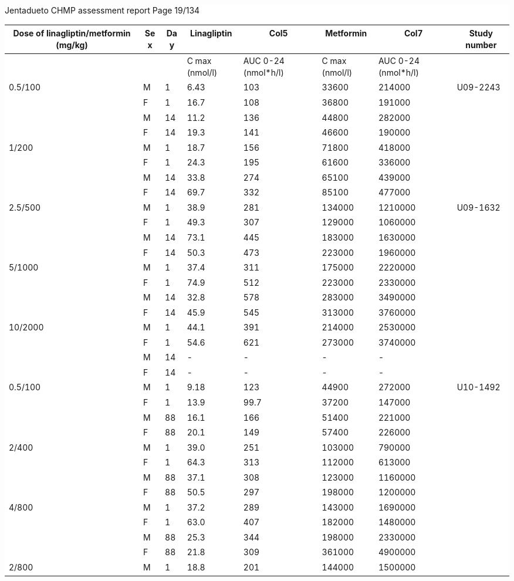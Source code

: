 Jentadueto
CHMP assessment report
Page 19/134

|Dose of linagliptin/metformin (mg/kg)|Sex|Day|Linagliptin|Col5|Metformin|Col7|Study number|
|---|---|---|---|---|---|---|---|
||||C max (nmol/l)|AUC 0-24 (nmol*h/l)|C max (nmol/l)|AUC 0-24 (nmol*h/l)||
|0.5/100|M|1|6.43|103|33600|214000|U09-2243|
||F|1|16.7|108|36800|191000||
||M|14|11.2|136|44800|282000||
||F|14|19.3|141|46600|190000||
|1/200|M|1|18.7|156|71800|418000||
||F|1|24.3|195|61600|336000||
||M|14|33.8|274|65100|439000||
||F|14|69.7|332|85100|477000||
|2.5/500|M|1|38.9|281|134000|1210000|U09-1632|
||F|1|49.3|307|129000|1060000||
||M|14|73.1|445|183000|1630000||
||F|14|50.3|473|223000|1960000||
|5/1000|M|1|37.4|311|175000|2220000||
||F|1|74.9|512|223000|2330000||
||M|14|32.8|578|283000|3490000||
||F|14|45.9|545|313000|3760000||
|10/2000|M|1|44.1|391|214000|2530000||
||F|1|54.6|621|273000|3740000||
||M|14|-|-|-|-||
||F|14|-|-|-|-||
|0.5/100|M|1|9.18|123|44900|272000|U10-1492|
||F|1|13.9|99.7|37200|147000||
||M|88|16.1|166|51400|221000||
||F|88|20.1|149|57400|226000||
|2/400|M|1|39.0|251|103000|790000||
||F|1|64.3|313|112000|613000||
||M|88|37.1|308|123000|1160000||
||F|88|50.5|297|198000|1200000||
|4/800|M|1|37.2|289|143000|1690000||
||F|1|63.0|407|182000|1480000||
||M|88|25.3|344|198000|2330000||
||F|88|21.8|309|361000|4900000||
|2/800|M|1|18.8|201|144000|1500000||